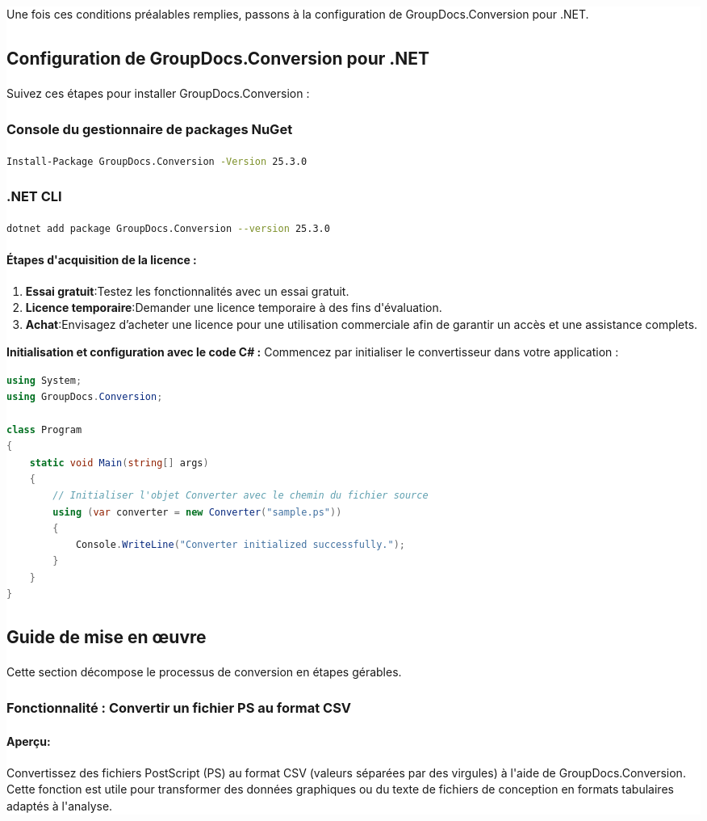 Une fois ces conditions préalables remplies, passons à la configuration de GroupDocs.Conversion pour .NET.

## Configuration de GroupDocs.Conversion pour .NET
Suivez ces étapes pour installer GroupDocs.Conversion :

### Console du gestionnaire de packages NuGet
```bash
Install-Package GroupDocs.Conversion -Version 25.3.0
```

### .NET CLI
```bash
dotnet add package GroupDocs.Conversion --version 25.3.0
```

#### Étapes d'acquisition de la licence :
1. **Essai gratuit**:Testez les fonctionnalités avec un essai gratuit.
2. **Licence temporaire**:Demander une licence temporaire à des fins d'évaluation.
3. **Achat**:Envisagez d’acheter une licence pour une utilisation commerciale afin de garantir un accès et une assistance complets.

**Initialisation et configuration avec le code C# :**
Commencez par initialiser le convertisseur dans votre application :

```csharp
using System;
using GroupDocs.Conversion;

class Program
{
    static void Main(string[] args)
    {
        // Initialiser l'objet Converter avec le chemin du fichier source
        using (var converter = new Converter("sample.ps"))
        {
            Console.WriteLine("Converter initialized successfully.");
        }
    }
}
```

## Guide de mise en œuvre
Cette section décompose le processus de conversion en étapes gérables.

### Fonctionnalité : Convertir un fichier PS au format CSV
#### Aperçu:
Convertissez des fichiers PostScript (PS) au format CSV (valeurs séparées par des virgules) à l'aide de GroupDocs.Conversion. Cette fonction est utile pour transformer des données graphiques ou du texte de fichiers de conception en formats tabulaires adaptés à l'analyse.
